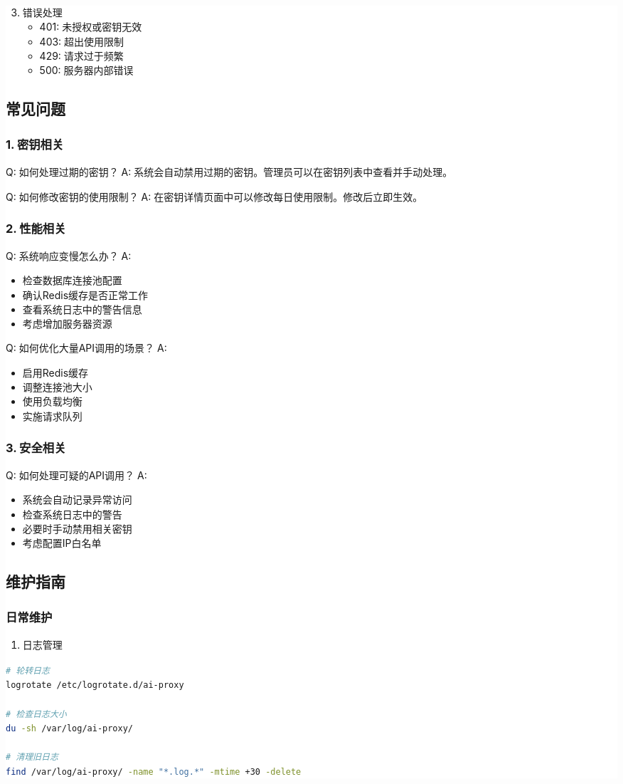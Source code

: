 3. 错误处理
   - 401: 未授权或密钥无效
   - 403: 超出使用限制
   - 429: 请求过于频繁
   - 500: 服务器内部错误

## 常见问题

### 1. 密钥相关

Q: 如何处理过期的密钥？
A: 系统会自动禁用过期的密钥。管理员可以在密钥列表中查看并手动处理。

Q: 如何修改密钥的使用限制？
A: 在密钥详情页面中可以修改每日使用限制。修改后立即生效。

### 2. 性能相关

Q: 系统响应变慢怎么办？
A: 
- 检查数据库连接池配置
- 确认Redis缓存是否正常工作
- 查看系统日志中的警告信息
- 考虑增加服务器资源

Q: 如何优化大量API调用的场景？
A:
- 启用Redis缓存
- 调整连接池大小
- 使用负载均衡
- 实施请求队列

### 3. 安全相关

Q: 如何处理可疑的API调用？
A: 
- 系统会自动记录异常访问
- 检查系统日志中的警告
- 必要时手动禁用相关密钥
- 考虑配置IP白名单

## 维护指南

### 日常维护

1. 日志管理
```bash
# 轮转日志
logrotate /etc/logrotate.d/ai-proxy

# 检查日志大小
du -sh /var/log/ai-proxy/

# 清理旧日志
find /var/log/ai-proxy/ -name "*.log.*" -mtime +30 -delete
```
